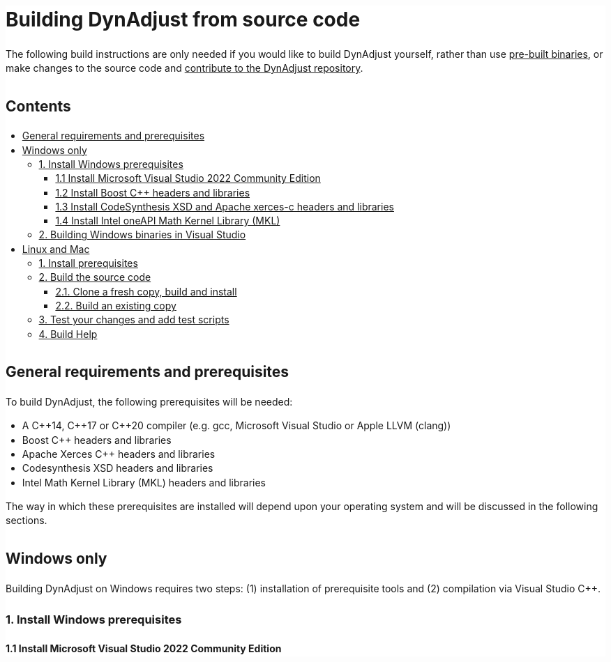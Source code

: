 # Building DynAdjust from source code

The following build instructions are only needed if you would like to build DynAdjust yourself, rather than use [pre-built binaries](https://github.com/icsm-au/DynAdjust/releases), or make changes to the source code and [contribute to the DynAdjust repository](../.github/CONTRIBUTING.md).

## Contents

- [General requirements and prerequisites](#general-requirements-and-prerequisites)
- [Windows only](#windows-only)
  - [1. Install Windows prerequisites](#1-install-windows-prerequisites)
    - [1.1 Install Microsoft Visual Studio 2022 Community Edition](#11-install-microsoft-visual-studio-2022-community-edition)
    - [1.2 Install Boost C++ headers and libraries](#12-install-boost-c-headers-and-libraries)
    - [1.3 Install CodeSynthesis XSD and Apache xerces-c headers and libraries](#13-install-codesynthesis-xsd-and-apache-xerces-c-headers-and-libraries)
    - [1.4 Install Intel oneAPI Math Kernel Library (MKL)](#14-install-intel-oneapi-math-kernel-library-mkl)
  - [2. Building Windows binaries in Visual Studio](#2-building-windows-binaries-in-visual-studio)
- [Linux and Mac](#linux-and-mac)
  - [1. Install prerequisites](#1-install-prerequisites)
  - [2. Build the source code](#2-build-the-source-code)
    - [2.1. Clone a fresh copy, build and install](#21-clone-a-fresh-copy-build-and-install)
    - [2.2. Build an existing copy](#22-build-an-existing-copy)
  - [3. Test your changes and add test scripts](#3-test-your-changes-and-add-test-scripts)
  - [4. Build Help](#4-build-help)


## General requirements and prerequisites

To build DynAdjust, the following prerequisites will be needed:

- A C++14, C++17 or C++20 compiler (e.g. gcc, Microsoft Visual Studio or Apple LLVM (clang))
- Boost C++ headers and libraries
- Apache Xerces C++ headers and libraries
- Codesynthesis XSD headers and libraries
- Intel Math Kernel Library (MKL) headers and libraries

The way in which these prerequisites are installed will depend upon your operating system and will be discussed in the following sections.

## Windows only

Building DynAdjust on Windows requires two steps: (1) installation of prerequisite tools and (2) compilation via Visual Studio C++.

### 1. Install Windows prerequisites

#### 1.1 Install Microsoft Visual Studio 2022 Community Edition
